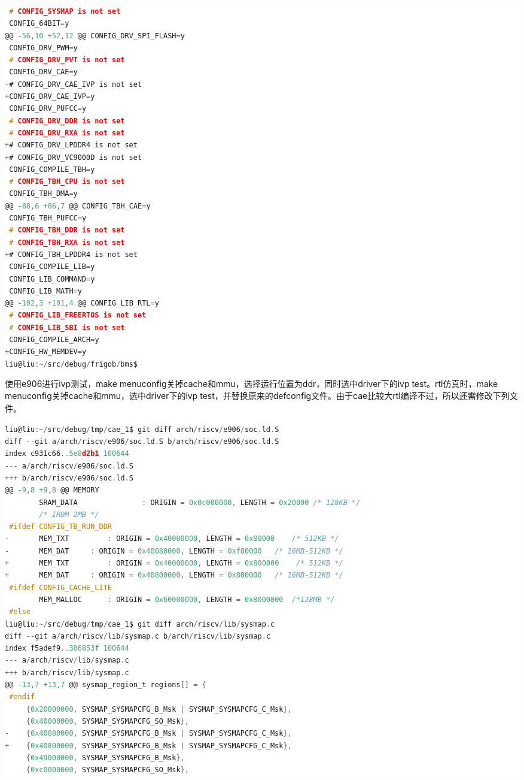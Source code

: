 ```c
 # CONFIG_SYSMAP is not set
 CONFIG_64BIT=y
@@ -56,10 +52,12 @@ CONFIG_DRV_SPI_FLASH=y
 CONFIG_DRV_PWM=y
 # CONFIG_DRV_PVT is not set
 CONFIG_DRV_CAE=y
-# CONFIG_DRV_CAE_IVP is not set
+CONFIG_DRV_CAE_IVP=y
 CONFIG_DRV_PUFCC=y
 # CONFIG_DRV_DDR is not set
 # CONFIG_DRV_RXA is not set
+# CONFIG_DRV_LPDDR4 is not set
+# CONFIG_DRV_VC9000D is not set
 CONFIG_COMPILE_TBH=y
 # CONFIG_TBH_CPU is not set
 CONFIG_TBH_DMA=y
@@ -88,6 +86,7 @@ CONFIG_TBH_CAE=y
 CONFIG_TBH_PUFCC=y
 # CONFIG_TBH_DDR is not set
 # CONFIG_TBH_RXA is not set
+# CONFIG_TBH_LPDDR4 is not set
 CONFIG_COMPILE_LIB=y
 CONFIG_LIB_COMMAND=y
 CONFIG_LIB_MATH=y
@@ -102,3 +101,4 @@ CONFIG_LIB_RTL=y
 # CONFIG_LIB_FREERTOS is not set
 # CONFIG_LIB_SBI is not set
 CONFIG_COMPILE_ARCH=y
+CONFIG_HW_MEMDEV=y
liu@liu:~/src/debug/frigob/bms$ 
```
使用e906进行ivp测试，make menuconfig关掉cache和mmu，选择运行位置为ddr，同时选中driver下的ivp test。rtl仿真时，make menuconfig关掉cache和mmu，选中driver下的ivp test，并替换原来的defconfig文件。由于cae比较大rtl编译不过，所以还需修改下列文件。

```c
liu@liu:~/src/debug/tmp/cae_1$ git diff arch/riscv/e906/soc.ld.S
diff --git a/arch/riscv/e906/soc.ld.S b/arch/riscv/e906/soc.ld.S
index c931c66..5e8d2b1 100644
--- a/arch/riscv/e906/soc.ld.S
+++ b/arch/riscv/e906/soc.ld.S
@@ -9,8 +9,8 @@ MEMORY
        SRAM_DATA               : ORIGIN = 0x0c000000, LENGTH = 0x20000 /* 128KB */
        /* IROM 2MB */
 #ifdef CONFIG_TB_RUN_DDR
-       MEM_TXT         : ORIGIN = 0x40000000, LENGTH = 0x80000    /* 512KB */
-       MEM_DAT     : ORIGIN = 0x40080000, LENGTH = 0xf80000   /* 16MB-512KB */
+       MEM_TXT         : ORIGIN = 0x40000000, LENGTH = 0x800000    /* 512KB */
+       MEM_DAT     : ORIGIN = 0x40800000, LENGTH = 0x800000   /* 16MB-512KB */
 #ifdef CONFIG_CACHE_LITE
        MEM_MALLOC      : ORIGIN = 0x60000000, LENGTH = 0x8000000  /*128MB */
 #else
liu@liu:~/src/debug/tmp/cae_1$ git diff arch/riscv/lib/sysmap.c
diff --git a/arch/riscv/lib/sysmap.c b/arch/riscv/lib/sysmap.c
index f5adef9..386853f 100644
--- a/arch/riscv/lib/sysmap.c
+++ b/arch/riscv/lib/sysmap.c
@@ -13,7 +13,7 @@ sysmap_region_t regions[] = {
 #endif
     {0x20000000, SYSMAP_SYSMAPCFG_B_Msk | SYSMAP_SYSMAPCFG_C_Msk},
     {0x40000000, SYSMAP_SYSMAPCFG_SO_Msk},
-    {0x40080000, SYSMAP_SYSMAPCFG_B_Msk | SYSMAP_SYSMAPCFG_C_Msk},
+    {0x40800000, SYSMAP_SYSMAPCFG_B_Msk | SYSMAP_SYSMAPCFG_C_Msk},
     {0x49000000, SYSMAP_SYSMAPCFG_B_Msk},
     {0xc0000000, SYSMAP_SYSMAPCFG_SO_Msk},
```